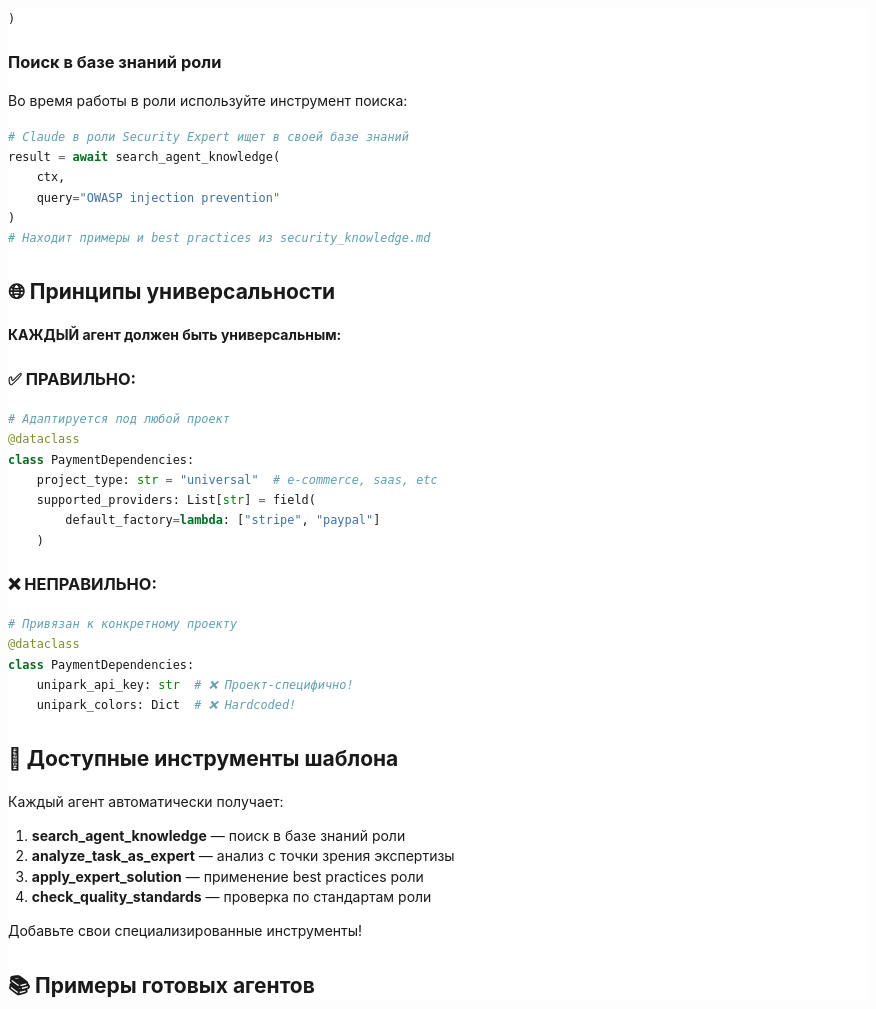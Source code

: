 ```
)
```

### Поиск в базе знаний роли

Во время работы в роли используйте инструмент поиска:

```python
# Claude в роли Security Expert ищет в своей базе знаний
result = await search_agent_knowledge(
    ctx,
    query="OWASP injection prevention"
)
# Находит примеры и best practices из security_knowledge.md
```

## 🌐 Принципы универсальности

**КАЖДЫЙ агент должен быть универсальным:**

### ✅ ПРАВИЛЬНО:

```python
# Адаптируется под любой проект
@dataclass
class PaymentDependencies:
    project_type: str = "universal"  # e-commerce, saas, etc
    supported_providers: List[str] = field(
        default_factory=lambda: ["stripe", "paypal"]
    )
```

### ❌ НЕПРАВИЛЬНО:

```python
# Привязан к конкретному проекту
@dataclass
class PaymentDependencies:
    unipark_api_key: str  # ❌ Проект-специфично!
    unipark_colors: Dict  # ❌ Hardcoded!
```

## 🔧 Доступные инструменты шаблона

Каждый агент автоматически получает:

1. **search_agent_knowledge** — поиск в базе знаний роли
2. **analyze_task_as_expert** — анализ с точки зрения экспертизы
3. **apply_expert_solution** — применение best practices роли
4. **check_quality_standards** — проверка по стандартам роли

Добавьте свои специализированные инструменты!

## 📚 Примеры готовых агентов
